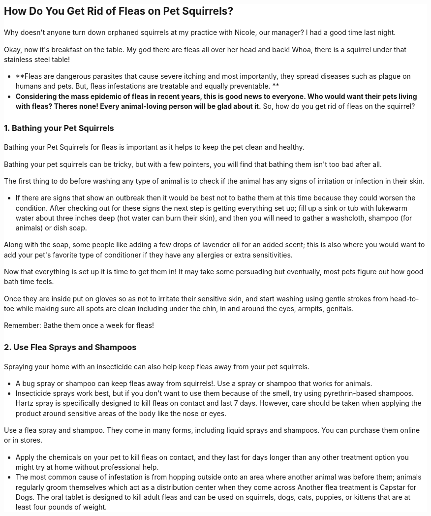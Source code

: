 ## How Do You Get Rid of Fleas on Pet Squirrels?
Why doesn't anyone turn down orphaned squirrels at my practice with Nicole, our manager? I had a good time last night.

Okay, now it's breakfast on the table. My god there are fleas all over her head and back! Whoa, there is a squirrel under that stainless steel table!
- **Fleas are dangerous parasites that cause severe itching and most importantly, they spread diseases such as plague on humans and pets. But, fleas infestations are treatable and equally preventable. **
- **Considering the mass epidemic of fleas in recent years, this is good news to everyone. Who would want their pets living with fleas? Theres none! Every animal-loving person will be glad about it.**
So, how do you get rid of fleas on the squirrel?
### 1. Bathing your Pet Squirrels
Bathing your Pet Squirrels for fleas is important as it helps to keep the pet clean and healthy.

Bathing your pet squirrels can be tricky, but with a few pointers, you will find that bathing them isn't too bad after all.

The first thing to do before washing any type of animal is to check if the animal has any signs of irritation or infection in their skin.
- If there are signs that show an outbreak then it would be best not to bathe them at this time because they could worsen the condition.
After checking out for these signs the next step is getting everything set up; fill up a sink or tub with lukewarm water about three inches deep (hot water can burn their skin), and then you will need to gather a washcloth, shampoo (for animals) or dish soap.

Along with the soap, some people like adding a few drops of lavender oil for an added scent; this is also where you would want to add your pet's favorite type of conditioner if they have any allergies or extra sensitivities.

Now that everything is set up it is time to get them in! It may take some persuading but eventually, most pets figure out how good bath time feels.

Once they are inside put on gloves so as not to irritate their sensitive skin, and start washing using gentle strokes from head-to-toe while making sure all spots are clean including under the chin, in and around the eyes, armpits, genitals.

Remember: Bathe them once a week for fleas!
### 2. Use Flea Sprays and Shampoos
Spraying your home with an insecticide can also help keep fleas away from your pet squirrels.
- A bug spray or shampoo can keep fleas away from squirrels!. Use a spray or shampoo that works for animals.
- Insecticide sprays work best, but if you don't want to use them because of the smell, try using pyrethrin-based shampoos.
Hartz spray is specifically designed to kill fleas on contact and last 7 days. However, care should be taken when applying the product around sensitive areas of the body like the nose or eyes.

Use a flea spray and shampoo. They come in many forms, including liquid sprays and shampoos. You can purchase them online or in stores.
- Apply the chemicals on your pet to kill fleas on contact, and they last for days longer than any other treatment option you might try at home without professional help.
- The most common cause of infestation is from hopping outside onto an area where another animal was before them; animals regularly groom themselves which act as a distribution center when they come across
Another flea treatment is Capstar for Dogs. The oral tablet is designed to kill adult fleas and can be used on squirrels, dogs, cats, puppies, or kittens that are at least four pounds of weight.
